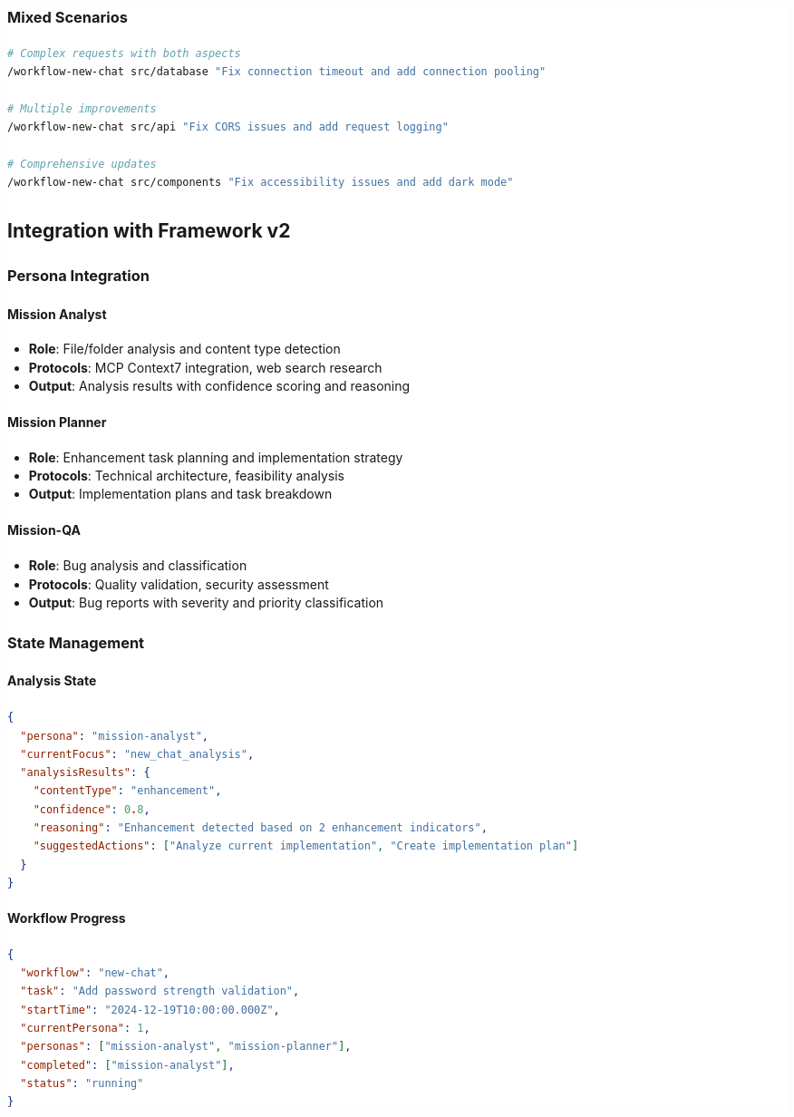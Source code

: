 ### **Mixed Scenarios**
```bash
# Complex requests with both aspects
/workflow-new-chat src/database "Fix connection timeout and add connection pooling"

# Multiple improvements
/workflow-new-chat src/api "Fix CORS issues and add request logging"

# Comprehensive updates
/workflow-new-chat src/components "Fix accessibility issues and add dark mode"
```

## **Integration with Framework v2**

### **Persona Integration**

#### **Mission Analyst**
- **Role**: File/folder analysis and content type detection
- **Protocols**: MCP Context7 integration, web search research
- **Output**: Analysis results with confidence scoring and reasoning

#### **Mission Planner**
- **Role**: Enhancement task planning and implementation strategy
- **Protocols**: Technical architecture, feasibility analysis
- **Output**: Implementation plans and task breakdown

#### **Mission-QA**
- **Role**: Bug analysis and classification
- **Protocols**: Quality validation, security assessment
- **Output**: Bug reports with severity and priority classification

### **State Management**

#### **Analysis State**
```json
{
  "persona": "mission-analyst",
  "currentFocus": "new_chat_analysis",
  "analysisResults": {
    "contentType": "enhancement",
    "confidence": 0.8,
    "reasoning": "Enhancement detected based on 2 enhancement indicators",
    "suggestedActions": ["Analyze current implementation", "Create implementation plan"]
  }
}
```

#### **Workflow Progress**
```json
{
  "workflow": "new-chat",
  "task": "Add password strength validation",
  "startTime": "2024-12-19T10:00:00.000Z",
  "currentPersona": 1,
  "personas": ["mission-analyst", "mission-planner"],
  "completed": ["mission-analyst"],
  "status": "running"
}
```
